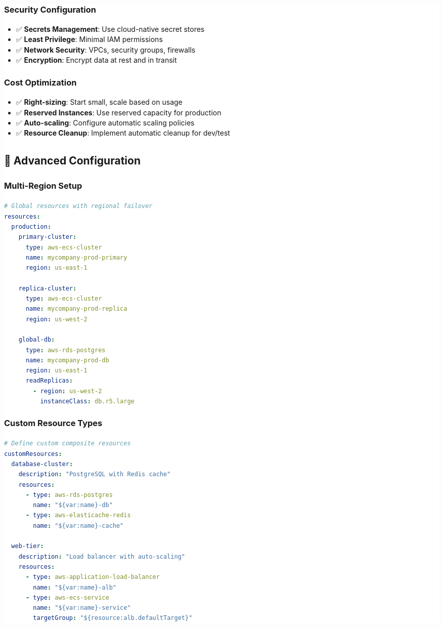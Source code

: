 ### **Security Configuration**
- ✅ **Secrets Management**: Use cloud-native secret stores
- ✅ **Least Privilege**: Minimal IAM permissions
- ✅ **Network Security**: VPCs, security groups, firewalls
- ✅ **Encryption**: Encrypt data at rest and in transit

### **Cost Optimization**
- ✅ **Right-sizing**: Start small, scale based on usage
- ✅ **Reserved Instances**: Use reserved capacity for production
- ✅ **Auto-scaling**: Configure automatic scaling policies
- ✅ **Resource Cleanup**: Implement automatic cleanup for dev/test

## 🔧 Advanced Configuration

### **Multi-Region Setup**
```yaml
# Global resources with regional failover
resources:
  production:
    primary-cluster:
      type: aws-ecs-cluster
      name: mycompany-prod-primary
      region: us-east-1
      
    replica-cluster:
      type: aws-ecs-cluster
      name: mycompany-prod-replica  
      region: us-west-2
      
    global-db:
      type: aws-rds-postgres
      name: mycompany-prod-db
      region: us-east-1
      readReplicas:
        - region: us-west-2
          instanceClass: db.r5.large
```

### **Custom Resource Types**
```yaml
# Define custom composite resources
customResources:
  database-cluster:
    description: "PostgreSQL with Redis cache"
    resources:
      - type: aws-rds-postgres
        name: "${var:name}-db"
      - type: aws-elasticache-redis
        name: "${var:name}-cache"
        
  web-tier:
    description: "Load balancer with auto-scaling"
    resources:
      - type: aws-application-load-balancer
        name: "${var:name}-alb"
      - type: aws-ecs-service
        name: "${var:name}-service"
        targetGroup: "${resource:alb.defaultTarget}"
```
